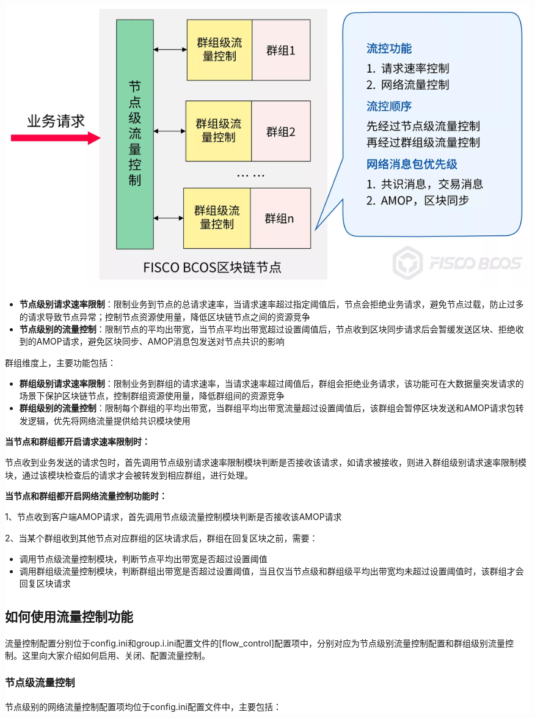 ![](../../../../images/articles/flow_control/IMG_5267.PNG)

- **节点级别请求速率限制**：限制业务到节点的总请求速率，当请求速率超过指定阈值后，节点会拒绝业务请求，避免节点过载，防止过多的请求导致节点异常；控制节点资源使用量，降低区块链节点之间的资源竞争 
- **节点级别的流量控制**：限制节点的平均出带宽，当节点平均出带宽超过设置阈值后，节点收到区块同步请求后会暂缓发送区块、拒绝收到的AMOP请求，避免区块同步、AMOP消息包发送对节点共识的影响

群组维度上，主要功能包括：

- **群组级别请求速率限制**：限制业务到群组的请求速率，当请求速率超过阈值后，群组会拒绝业务请求，该功能可在大数据量突发请求的场景下保护区块链节点，控制群组资源使用量，降低群组间的资源竞争
- **群组级别的流量控制**：限制每个群组的平均出带宽，当群组平均出带宽流量超过设置阈值后，该群组会暂停区块发送和AMOP请求包转发逻辑，优先将网络流量提供给共识模块使用

**当节点和群组都开启请求速率限制时：**

节点收到业务发送的请求包时，首先调用节点级别请求速率限制模块判断是否接收该请求，如请求被接收，则进入群组级别请求速率限制模块，通过该模块检查后的请求才会被转发到相应群组，进行处理。

**当节点和群组都开启网络流量控制功能时：**

1、节点收到客户端AMOP请求，首先调用节点级流量控制模块判断是否接收该AMOP请求

2、当某个群组收到其他节点对应群组的区块请求后，群组在回复区块之前，需要：

- 调用节点级流量控制模块，判断节点平均出带宽是否超过设置阈值
- 调用群组级流量控制模块，判断群组出带宽是否超过设置阈值，当且仅当节点级和群组级平均出带宽均未超过设置阈值时，该群组才会回复区块请求

## 如何使用流量控制功能

流量控制配置分别位于config.ini和group.i.ini配置文件的[flow_control]配置项中，分别对应为节点级别流量控制配置和群组级别流量控制。这里向大家介绍如何启用、关闭、配置流量控制。

### 节点级流量控制

节点级别的网络流量控制配置项均位于config.ini配置文件中，主要包括：
